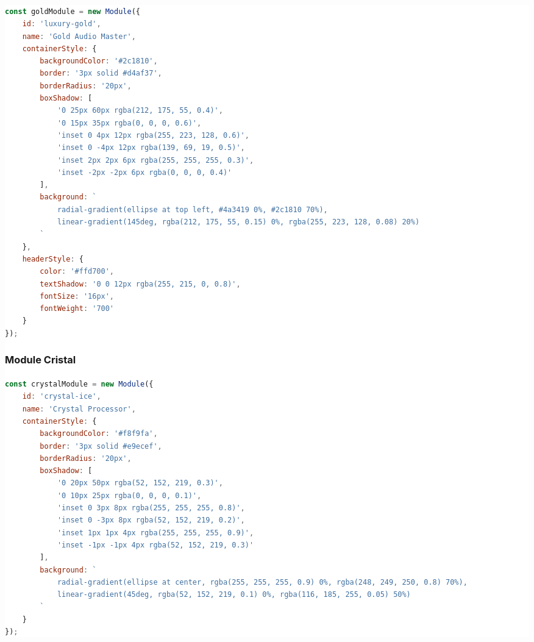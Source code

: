 ```javascript
const goldModule = new Module({
    id: 'luxury-gold',
    name: 'Gold Audio Master',
    containerStyle: {
        backgroundColor: '#2c1810',
        border: '3px solid #d4af37',
        borderRadius: '20px',
        boxShadow: [
            '0 25px 60px rgba(212, 175, 55, 0.4)',
            '0 15px 35px rgba(0, 0, 0, 0.6)',
            'inset 0 4px 12px rgba(255, 223, 128, 0.6)',
            'inset 0 -4px 12px rgba(139, 69, 19, 0.5)',
            'inset 2px 2px 6px rgba(255, 255, 255, 0.3)',
            'inset -2px -2px 6px rgba(0, 0, 0, 0.4)'
        ],
        background: `
            radial-gradient(ellipse at top left, #4a3419 0%, #2c1810 70%),
            linear-gradient(145deg, rgba(212, 175, 55, 0.15) 0%, rgba(255, 223, 128, 0.08) 20%)
        `
    },
    headerStyle: {
        color: '#ffd700',
        textShadow: '0 0 12px rgba(255, 215, 0, 0.8)',
        fontSize: '16px',
        fontWeight: '700'
    }
});
```

### Module Cristal

```javascript
const crystalModule = new Module({
    id: 'crystal-ice',
    name: 'Crystal Processor',
    containerStyle: {
        backgroundColor: '#f8f9fa',
        border: '3px solid #e9ecef',
        borderRadius: '20px',
        boxShadow: [
            '0 20px 50px rgba(52, 152, 219, 0.3)',
            '0 10px 25px rgba(0, 0, 0, 0.1)',
            'inset 0 3px 8px rgba(255, 255, 255, 0.8)',
            'inset 0 -3px 8px rgba(52, 152, 219, 0.2)',
            'inset 1px 1px 4px rgba(255, 255, 255, 0.9)',
            'inset -1px -1px 4px rgba(52, 152, 219, 0.3)'
        ],
        background: `
            radial-gradient(ellipse at center, rgba(255, 255, 255, 0.9) 0%, rgba(248, 249, 250, 0.8) 70%),
            linear-gradient(45deg, rgba(52, 152, 219, 0.1) 0%, rgba(116, 185, 255, 0.05) 50%)
        `
    }
});
```
